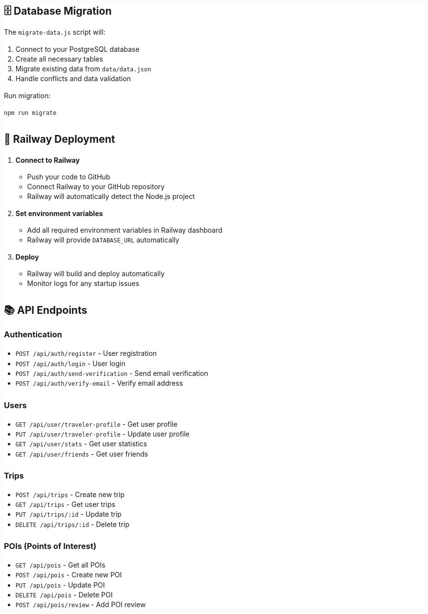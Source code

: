 ## 🗄️ Database Migration

The `migrate-data.js` script will:

1. Connect to your PostgreSQL database
2. Create all necessary tables
3. Migrate existing data from `data/data.json`
4. Handle conflicts and data validation

Run migration:
```bash
npm run migrate
```

## 🚀 Railway Deployment

1. **Connect to Railway**
   - Push your code to GitHub
   - Connect Railway to your GitHub repository
   - Railway will automatically detect the Node.js project

2. **Set environment variables**
   - Add all required environment variables in Railway dashboard
   - Railway will provide `DATABASE_URL` automatically

3. **Deploy**
   - Railway will build and deploy automatically
   - Monitor logs for any startup issues

## 📚 API Endpoints

### Authentication
- `POST /api/auth/register` - User registration
- `POST /api/auth/login` - User login
- `POST /api/auth/send-verification` - Send email verification
- `POST /api/auth/verify-email` - Verify email address

### Users
- `GET /api/user/traveler-profile` - Get user profile
- `PUT /api/user/traveler-profile` - Update user profile
- `GET /api/user/stats` - Get user statistics
- `GET /api/user/friends` - Get user friends

### Trips
- `POST /api/trips` - Create new trip
- `GET /api/trips` - Get user trips
- `PUT /api/trips/:id` - Update trip
- `DELETE /api/trips/:id` - Delete trip

### POIs (Points of Interest)
- `GET /api/pois` - Get all POIs
- `POST /api/pois` - Create new POI
- `PUT /api/pois` - Update POI
- `DELETE /api/pois` - Delete POI
- `POST /api/pois/review` - Add POI review
